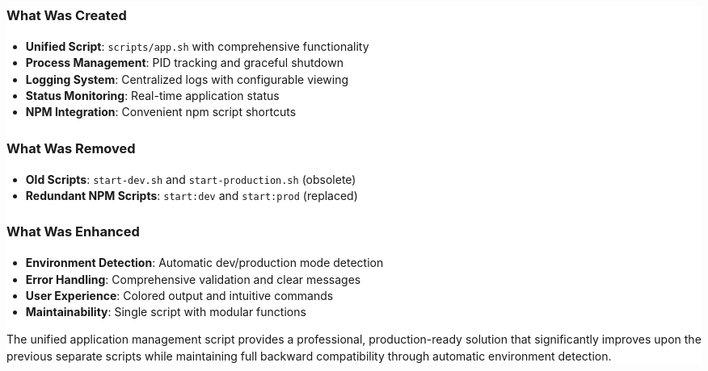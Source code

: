 ### What Was Created
- **Unified Script**: `scripts/app.sh` with comprehensive functionality
- **Process Management**: PID tracking and graceful shutdown
- **Logging System**: Centralized logs with configurable viewing
- **Status Monitoring**: Real-time application status
- **NPM Integration**: Convenient npm script shortcuts

### What Was Removed
- **Old Scripts**: `start-dev.sh` and `start-production.sh` (obsolete)
- **Redundant NPM Scripts**: `start:dev` and `start:prod` (replaced)

### What Was Enhanced
- **Environment Detection**: Automatic dev/production mode detection
- **Error Handling**: Comprehensive validation and clear messages
- **User Experience**: Colored output and intuitive commands
- **Maintainability**: Single script with modular functions

The unified application management script provides a professional, production-ready solution that significantly improves upon the previous separate scripts while maintaining full backward compatibility through automatic environment detection.